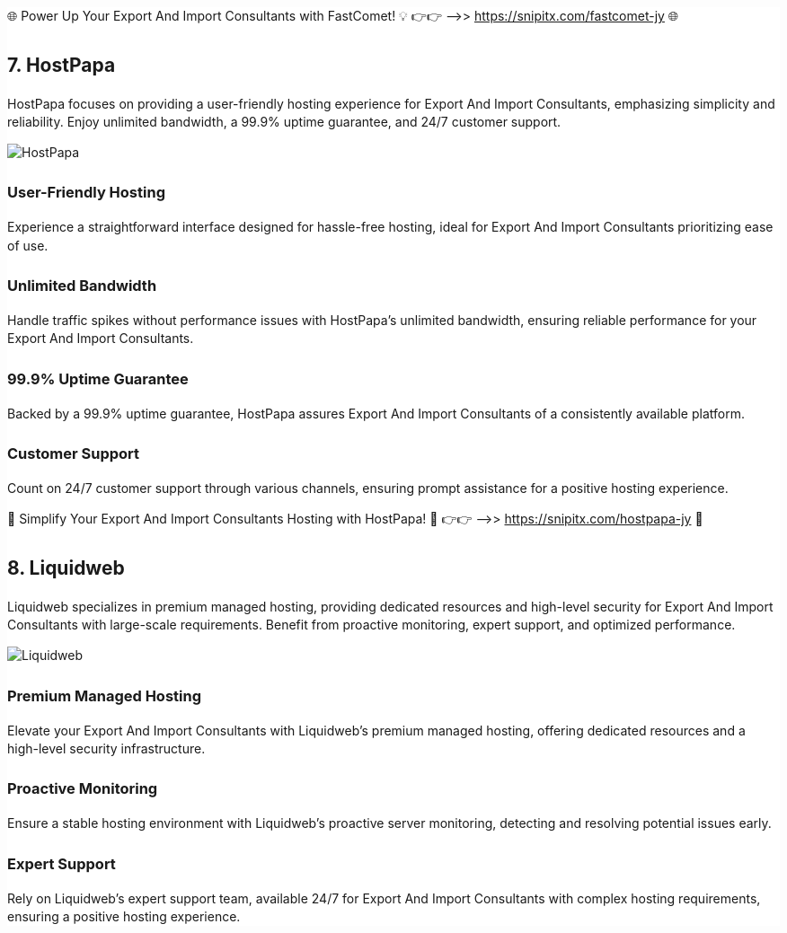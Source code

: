 🌐 Power Up Your Export And Import Consultants with FastComet! 💡
👉👉 -->> https://snipitx.com/fastcomet-jy 🌐

## 7. HostPapa

HostPapa focuses on providing a user-friendly hosting experience for Export And Import Consultants, emphasizing simplicity and reliability. Enjoy unlimited bandwidth, a 99.9% uptime guarantee, and 24/7 customer support.

![HostPapa](https://i.imgur.com/ouDTkvl.jpeg "HostPapa Hosting")

### User-Friendly Hosting
Experience a straightforward interface designed for hassle-free hosting, ideal for Export And Import Consultants prioritizing ease of use.

### Unlimited Bandwidth
Handle traffic spikes without performance issues with HostPapa’s unlimited bandwidth, ensuring reliable performance for your Export And Import Consultants.

### 99.9% Uptime Guarantee
Backed by a 99.9% uptime guarantee, HostPapa assures Export And Import Consultants of a consistently available platform.

### Customer Support
Count on 24/7 customer support through various channels, ensuring prompt assistance for a positive hosting experience.

🌈 Simplify Your Export And Import Consultants Hosting with HostPapa! 🚀
👉👉 -->> https://snipitx.com/hostpapa-jy 🚀

## 8. Liquidweb

Liquidweb specializes in premium managed hosting, providing dedicated resources and high-level security for Export And Import Consultants with large-scale requirements. Benefit from proactive monitoring, expert support, and optimized performance.

![Liquidweb](https://i.imgur.com/4IvT9SC.jpeg "Liquidweb Hosting")

### Premium Managed Hosting
Elevate your Export And Import Consultants with Liquidweb’s premium managed hosting, offering dedicated resources and a high-level security infrastructure.

### Proactive Monitoring
Ensure a stable hosting environment with Liquidweb’s proactive server monitoring, detecting and resolving potential issues early.

### Expert Support
Rely on Liquidweb’s expert support team, available 24/7 for Export And Import Consultants with complex hosting requirements, ensuring a positive hosting experience.

